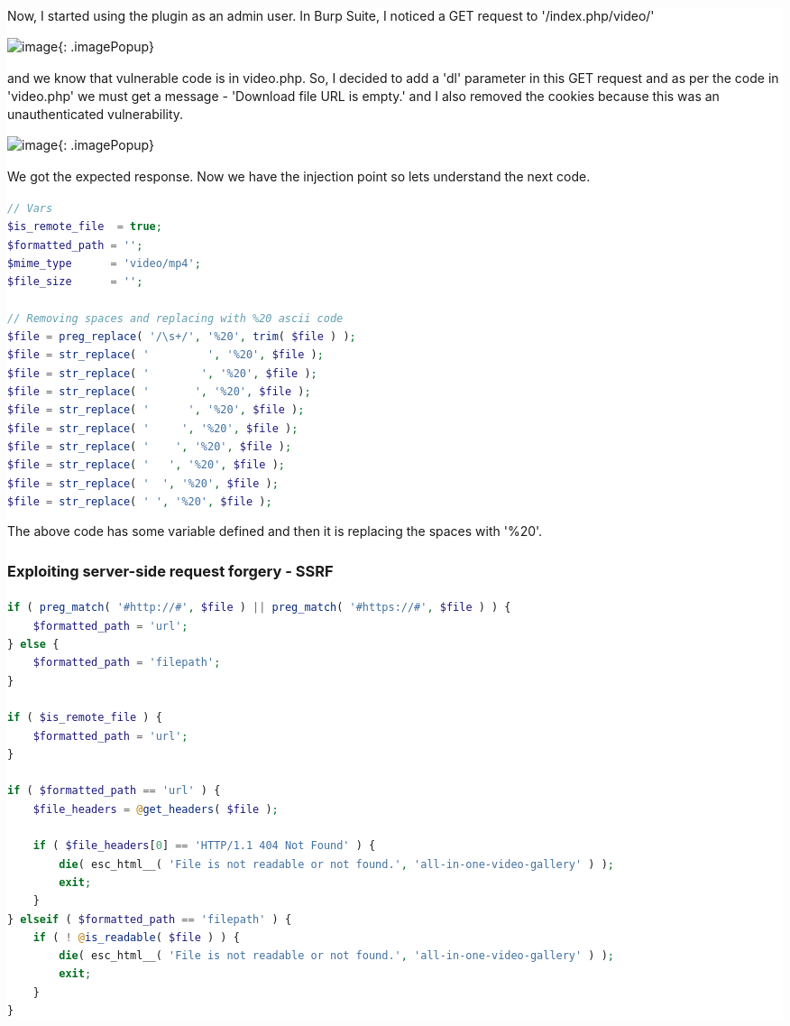 Now, I started using the plugin as an admin user. In Burp Suite, I noticed a GET request to '/index.php/video/'

![image](../../../assets/images/CVE-2022-2633-3.png){: .imagePopup}

and we know that vulnerable code is in video.php. So, I decided to add a 'dl' parameter in this GET request and as per the code in 'video.php' we must get a message - 'Download file URL is empty.' and I also removed the cookies because this was an unauthenticated vulnerability. 

![image](../../../assets/images/CVE-2022-2633-4.png){: .imagePopup}

We got the expected response. Now we have the injection point so lets understand the next code.

```php
// Vars
$is_remote_file  = true;
$formatted_path = '';        	
$mime_type      = 'video/mp4'; 
$file_size      = '';		

// Removing spaces and replacing with %20 ascii code
$file = preg_replace( '/\s+/', '%20', trim( $file ) );  
$file = str_replace( '         ', '%20', $file );
$file = str_replace( '        ', '%20', $file );
$file = str_replace( '       ', '%20', $file );
$file = str_replace( '      ', '%20', $file );
$file = str_replace( '     ', '%20', $file );
$file = str_replace( '    ', '%20', $file );
$file = str_replace( '   ', '%20', $file );
$file = str_replace( '  ', '%20', $file );
$file = str_replace( ' ', '%20', $file );
```

The above code has some variable defined and then it is replacing the spaces with '%20'. 

### Exploiting server-side request forgery - SSRF

```php
if ( preg_match( '#http://#', $file ) || preg_match( '#https://#', $file ) ) {
    $formatted_path = 'url';
} else {
	$formatted_path = 'filepath';
}

if ( $is_remote_file ) {
	$formatted_path = 'url';
}
        
if ( $formatted_path == 'url' ) {
	$file_headers = @get_headers( $file );
  
	if ( $file_headers[0] == 'HTTP/1.1 404 Not Found' ) {
		die( esc_html__( 'File is not readable or not found.', 'all-in-one-video-gallery' ) );
		exit;
	}          
} elseif ( $formatted_path == 'filepath' ) {		
    if ( ! @is_readable( $file ) ) {
		die( esc_html__( 'File is not readable or not found.', 'all-in-one-video-gallery' ) );
		exit;
	}
}
```
